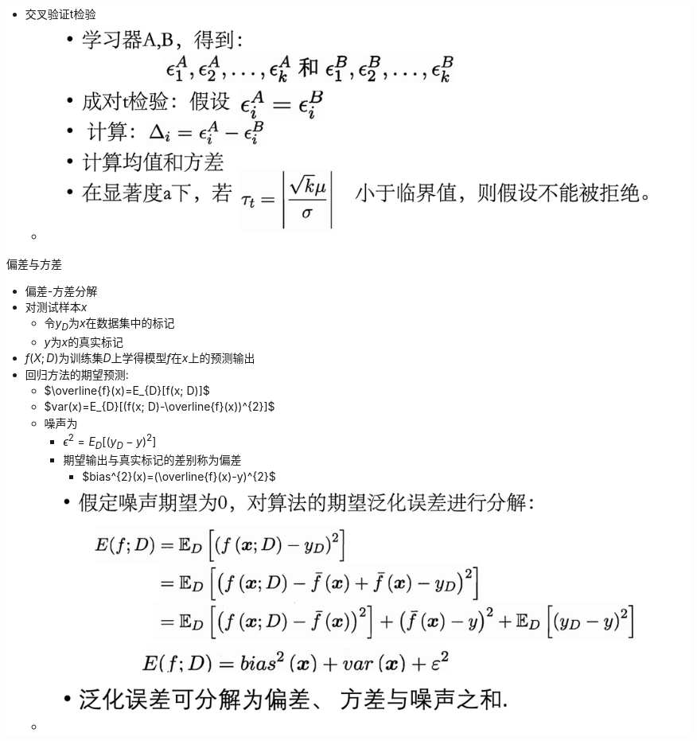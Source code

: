 - 交叉验证t检验
  - ![](./Lectures/Lecture_3/12.png)



偏差与方差

- 偏差-方差分解
- 对测试样本$x$
  -  令$y_D$为$x$在数据集中的标记
  - $y$为$x$的真实标记
- $f(X; D)$为训练集$D$上学得模型$f$在$x$上的预测输出
- 回归方法的期望预测:
  - $\overline{f}(x)=E_{D}[f(x; D)]$
  - $var(x)=E_{D}[(f(x; D)-\overline{f}(x))^{2}]$
  - 噪声为
    - $\epsilon^{2}=E_{D}[(y_{D}-y)^{2}]$
    - 期望输出与真实标记的差别称为偏差
      - $bias^{2}(x)=(\overline{f}(x)-y)^{2}$
  - ![](./Lectures/Lecture_3/13.png)